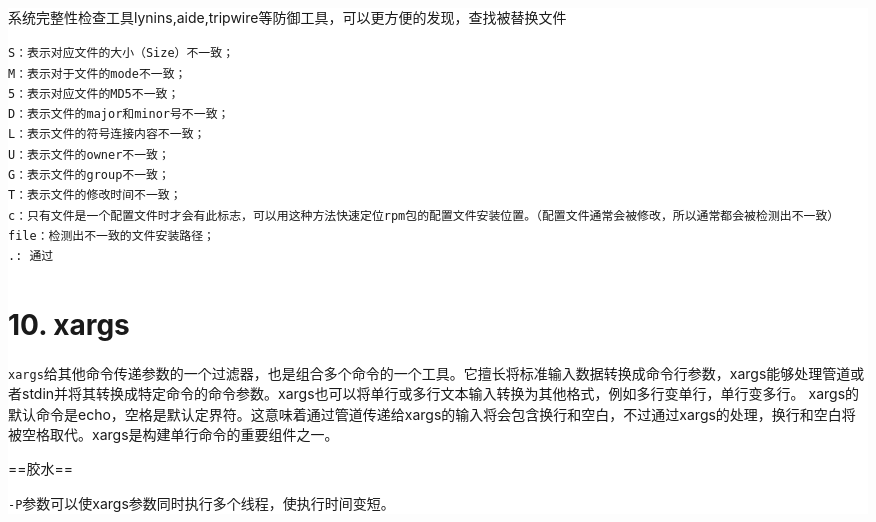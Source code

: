 系统完整性检查工具lynins,aide,tripwire等防御工具，可以更方便的发现，查找被替换文件

```
S：表示对应文件的大小（Size）不一致；
M：表示对于文件的mode不一致；
5：表示对应文件的MD5不一致；
D：表示文件的major和minor号不一致；
L：表示文件的符号连接内容不一致；
U：表示文件的owner不一致；
G：表示文件的group不一致；
T：表示文件的修改时间不一致；
c：只有文件是一个配置文件时才会有此标志，可以用这种方法快速定位rpm包的配置文件安装位置。（配置文件通常会被修改，所以通常都会被检测出不一致）
file：检测出不一致的文件安装路径；
.: 通过
```

# 10. xargs

`xargs`给其他命令传递参数的一个过滤器，也是组合多个命令的一个工具。它擅长将标准输入数据转换成命令行参数，xargs能够处理管道或者stdin并将其转换成特定命令的命令参数。xargs也可以将单行或多行文本输入转换为其他格式，例如多行变单行，单行变多行。 xargs的默认命令是echo，空格是默认定界符。这意味着通过管道传递给xargs的输入将会包含换行和空白，不过通过xargs的处理，换行和空白将被空格取代。xargs是构建单行命令的重要组件之一。

==胶水==

`-P`参数可以使xargs参数同时执行多个线程，使执行时间变短。


